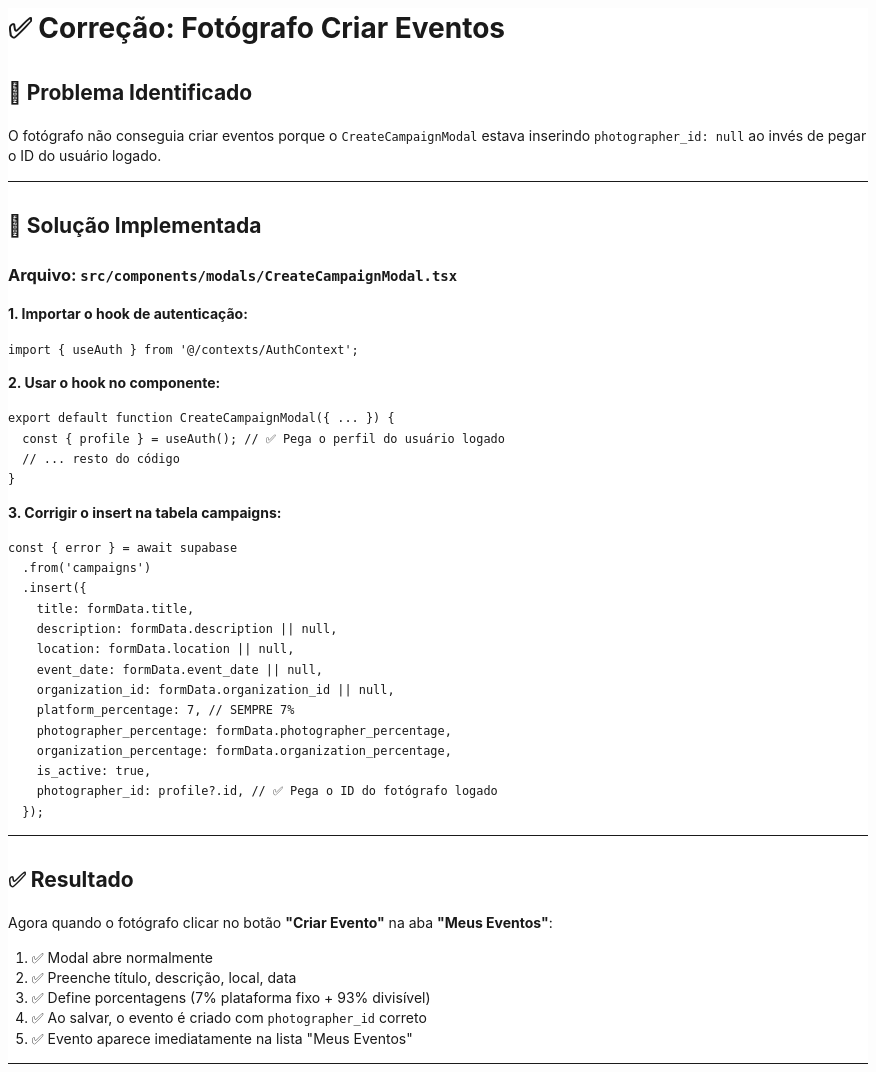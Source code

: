 # ✅ Correção: Fotógrafo Criar Eventos

## 🚨 Problema Identificado

O fotógrafo não conseguia criar eventos porque o `CreateCampaignModal` estava inserindo `photographer_id: null` ao invés de pegar o ID do usuário logado.

---

## 🔧 Solução Implementada

### Arquivo: `src/components/modals/CreateCampaignModal.tsx`

**1. Importar o hook de autenticação:**
```tsx
import { useAuth } from '@/contexts/AuthContext';
```

**2. Usar o hook no componente:**
```tsx
export default function CreateCampaignModal({ ... }) {
  const { profile } = useAuth(); // ✅ Pega o perfil do usuário logado
  // ... resto do código
}
```

**3. Corrigir o insert na tabela campaigns:**
```tsx
const { error } = await supabase
  .from('campaigns')
  .insert({
    title: formData.title,
    description: formData.description || null,
    location: formData.location || null,
    event_date: formData.event_date || null,
    organization_id: formData.organization_id || null,
    platform_percentage: 7, // SEMPRE 7%
    photographer_percentage: formData.photographer_percentage,
    organization_percentage: formData.organization_percentage,
    is_active: true,
    photographer_id: profile?.id, // ✅ Pega o ID do fotógrafo logado
  });
```

---

## ✅ Resultado

Agora quando o fotógrafo clicar no botão **"Criar Evento"** na aba **"Meus Eventos"**:

1. ✅ Modal abre normalmente
2. ✅ Preenche título, descrição, local, data
3. ✅ Define porcentagens (7% plataforma fixo + 93% divisível)
4. ✅ Ao salvar, o evento é criado com `photographer_id` correto
5. ✅ Evento aparece imediatamente na lista "Meus Eventos"

---